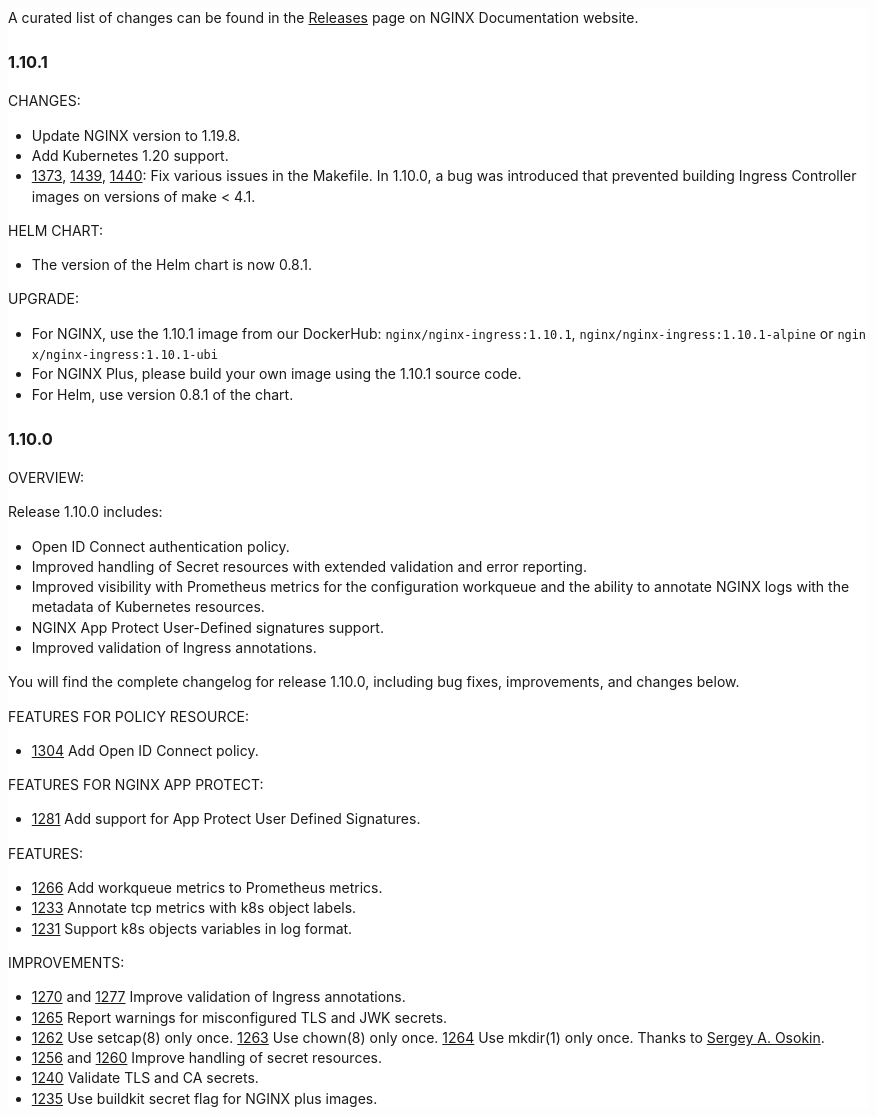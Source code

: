 A curated list of changes can be found in the [Releases](http://docs.nginx.com/nginx-ingress-controller/releases/) page on NGINX Documentation website.

### 1.10.1

CHANGES:
* Update NGINX version to 1.19.8.
* Add Kubernetes 1.20 support.
* [1373](https://github.com/nginxinc/kubernetes-ingress/pull/1373), [1439](https://github.com/nginxinc/kubernetes-ingress/pull/1439), [1440](https://github.com/nginxinc/kubernetes-ingress/pull/1440): Fix various issues in the Makefile. In 1.10.0, a bug was introduced that prevented building Ingress Controller images on versions of make < 4.1.

HELM CHART:
* The version of the Helm chart is now 0.8.1.

UPGRADE:
* For NGINX, use the 1.10.1 image from our DockerHub: `nginx/nginx-ingress:1.10.1`, `nginx/nginx-ingress:1.10.1-alpine` or `nginx/nginx-ingress:1.10.1-ubi`
* For NGINX Plus, please build your own image using the 1.10.1 source code.
* For Helm, use version 0.8.1 of the chart.

### 1.10.0

OVERVIEW:

Release 1.10.0 includes:
* Open ID Connect authentication policy.
* Improved handling of Secret resources with extended validation and error reporting.
* Improved visibility with Prometheus metrics for the configuration workqueue and the ability to annotate NGINX logs with the metadata of Kubernetes resources.
* NGINX App Protect User-Defined signatures support.
* Improved validation of Ingress annotations.

You will find the complete changelog for release 1.10.0, including bug fixes, improvements, and changes below.

FEATURES FOR POLICY RESOURCE:
* [1304](https://github.com/nginxinc/kubernetes-ingress/pull/1304) Add Open ID Connect policy.

FEATURES FOR NGINX APP PROTECT:
* [1281](https://github.com/nginxinc/kubernetes-ingress/pull/1281) Add support for App Protect User Defined Signatures.

FEATURES:
* [1266](https://github.com/nginxinc/kubernetes-ingress/pull/1266) Add workqueue metrics to Prometheus metrics.
* [1233](https://github.com/nginxinc/kubernetes-ingress/pull/1233) Annotate tcp metrics with k8s object labels.
* [1231](https://github.com/nginxinc/kubernetes-ingress/pull/1231) Support k8s objects variables in log format.

IMPROVEMENTS:
* [1270](https://github.com/nginxinc/kubernetes-ingress/pull/1270) and [1277](https://github.com/nginxinc/kubernetes-ingress/pull/1277) Improve validation of Ingress annotations.
* [1265](https://github.com/nginxinc/kubernetes-ingress/pull/1265) Report warnings for misconfigured TLS and JWK secrets.
* [1262](https://github.com/nginxinc/kubernetes-ingress/pull/1262) Use setcap(8) only once. [1263](https://github.com/nginxinc/kubernetes-ingress/pull/1263) Use chown(8) only once. [1264](https://github.com/nginxinc/kubernetes-ingress/pull/1264) Use mkdir(1) only once. Thanks to [Sergey A. Osokin](https://github.com/osokin).
* [1256](https://github.com/nginxinc/kubernetes-ingress/pull/1256) and [1260](https://github.com/nginxinc/kubernetes-ingress/pull/1260) Improve handling of secret resources.
* [1240](https://github.com/nginxinc/kubernetes-ingress/pull/1240) Validate TLS and CA secrets.
* [1235](https://github.com/nginxinc/kubernetes-ingress/pull/1235) Use buildkit secret flag for NGINX plus images.